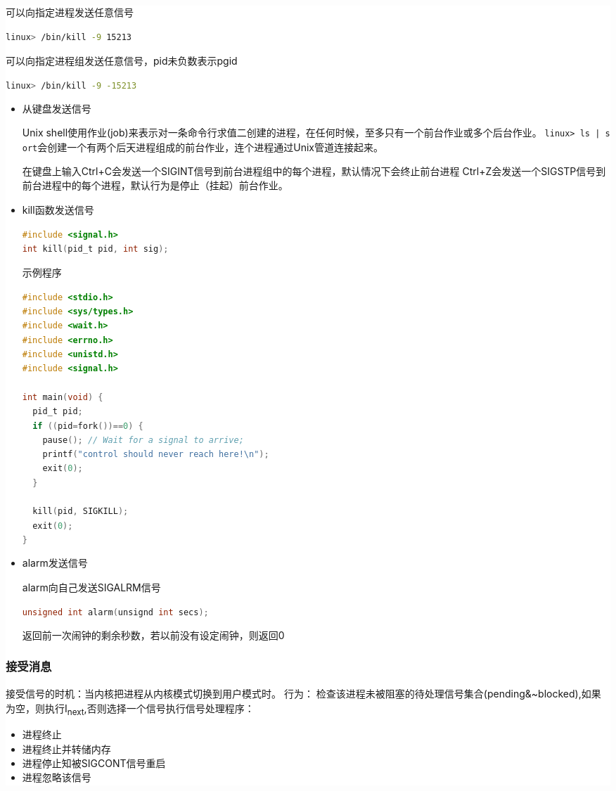   可以向指定进程发送任意信号
  ```bash
  linux> /bin/kill -9 15213
  ```
  可以向指定进程组发送任意信号，pid未负数表示pgid
  ```bash
  linux> /bin/kill -9 -15213
  ```
* 从键盘发送信号

  Unix shell使用作业(job)来表示对一条命令行求值二创建的进程，在任何时候，至多只有一个前台作业或多个后台作业。
  `linux> ls | sort`会创建一个有两个后天进程组成的前台作业，连个进程通过Unix管道连接起来。

  在键盘上输入Ctrl+C会发送一个SIGINT信号到前台进程组中的每个进程，默认情况下会终止前台进程
  Ctrl+Z会发送一个SIGSTP信号到前台进程中的每个进程，默认行为是停止（挂起）前台作业。

* kill函数发送信号

  ```c  
  #include <signal.h>
  int kill(pid_t pid, int sig);
  ```
  示例程序
  ```c
  #include <stdio.h>
  #include <sys/types.h>
  #include <wait.h>
  #include <errno.h>
  #include <unistd.h>
  #include <signal.h>

  int main(void) {
    pid_t pid;
    if ((pid=fork())==0) {
      pause(); // Wait for a signal to arrive;
      printf("control should never reach here!\n");
      exit(0);
    }

    kill(pid, SIGKILL);
    exit(0);
  }

  ```
* alarm发送信号

  alarm向自己发送SIGALRM信号

  ```c
  unsigned int alarm(unsignd int secs);
  ```
  返回前一次闹钟的剩余秒数，若以前没有设定闹钟，则返回0

### 接受消息

接受信号的时机：当内核把进程从内核模式切换到用户模式时。
行为： 检查该进程未被阻塞的待处理信号集合(pending&~blocked),如果为空，则执行I<sub>next</sub>,否则选择一个信号执行信号处理程序：
 * 进程终止
 * 进程终止并转储内存
 * 进程停止知被SIGCONT信号重启
 * 进程忽略该信号
